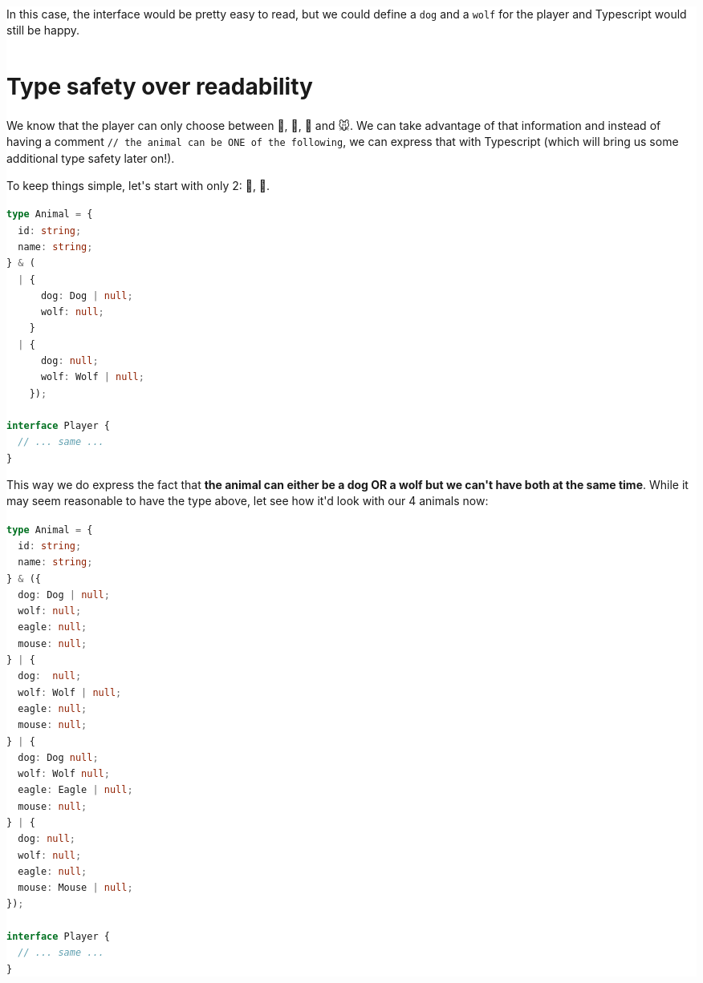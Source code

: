 In this case, the interface would be pretty easy to read, but we could define a `dog` and a `wolf` for the player and Typescript would still be happy.

# Type safety over readability

We know that the player can only choose between 🐶, 🐺, 🦅 and 🐭. We can take advantage of that information and instead of having a comment `// the animal can be ONE of the following`, we can express that with Typescript (which will bring us some additional type safety later on!).

To keep things simple, let's start with only 2: 🐶, 🐺.

```ts
type Animal = {
  id: string;
  name: string;
} & (
  | {
      dog: Dog | null;
      wolf: null;
    }
  | {
      dog: null;
      wolf: Wolf | null;
    });

interface Player {
  // ... same ...
}
```

This way we do express the fact that **the animal can either be a dog OR a wolf but we can't have both at the same time**. While it may seem reasonable to have the type above, let see how it'd look with our 4 animals now:

```ts
type Animal = {
  id: string;
  name: string;
} & ({
  dog: Dog | null;
  wolf: null;
  eagle: null;
  mouse: null;
} | {
  dog:  null;
  wolf: Wolf | null;
  eagle: null;
  mouse: null;
} | {
  dog: Dog null;
  wolf: Wolf null;
  eagle: Eagle | null;
  mouse: null;
} | {
  dog: null;
  wolf: null;
  eagle: null;
  mouse: Mouse | null;
});

interface Player {
  // ... same ...
}
```
